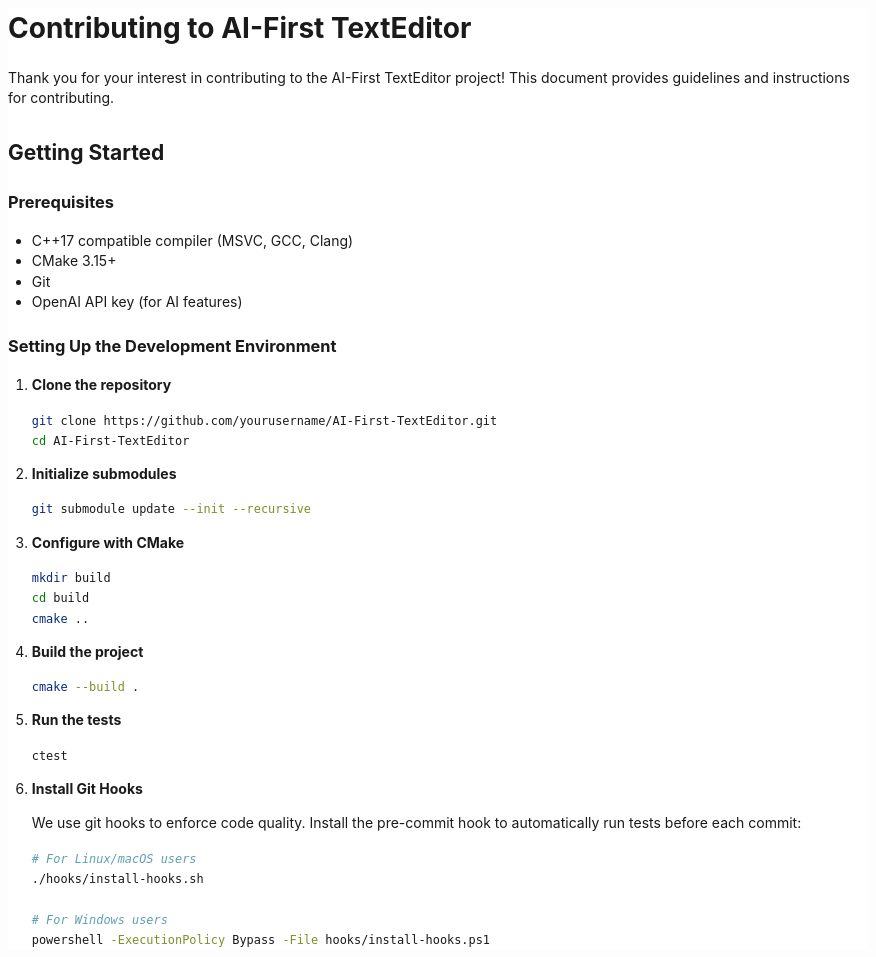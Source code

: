 # Contributing to AI-First TextEditor

Thank you for your interest in contributing to the AI-First TextEditor project! This document provides guidelines and instructions for contributing.

## Getting Started

### Prerequisites

- C++17 compatible compiler (MSVC, GCC, Clang)
- CMake 3.15+
- Git
- OpenAI API key (for AI features)

### Setting Up the Development Environment

1. **Clone the repository**
   ```bash
   git clone https://github.com/yourusername/AI-First-TextEditor.git
   cd AI-First-TextEditor
   ```

2. **Initialize submodules**
   ```bash
   git submodule update --init --recursive
   ```

3. **Configure with CMake**
   ```bash
   mkdir build
   cd build
   cmake ..
   ```

4. **Build the project**
   ```bash
   cmake --build .
   ```

5. **Run the tests**
   ```bash
   ctest
   ```

6. **Install Git Hooks**
   
   We use git hooks to enforce code quality. Install the pre-commit hook to automatically run tests before each commit:
   
   ```bash
   # For Linux/macOS users
   ./hooks/install-hooks.sh
   
   # For Windows users
   powershell -ExecutionPolicy Bypass -File hooks/install-hooks.ps1
   ```
